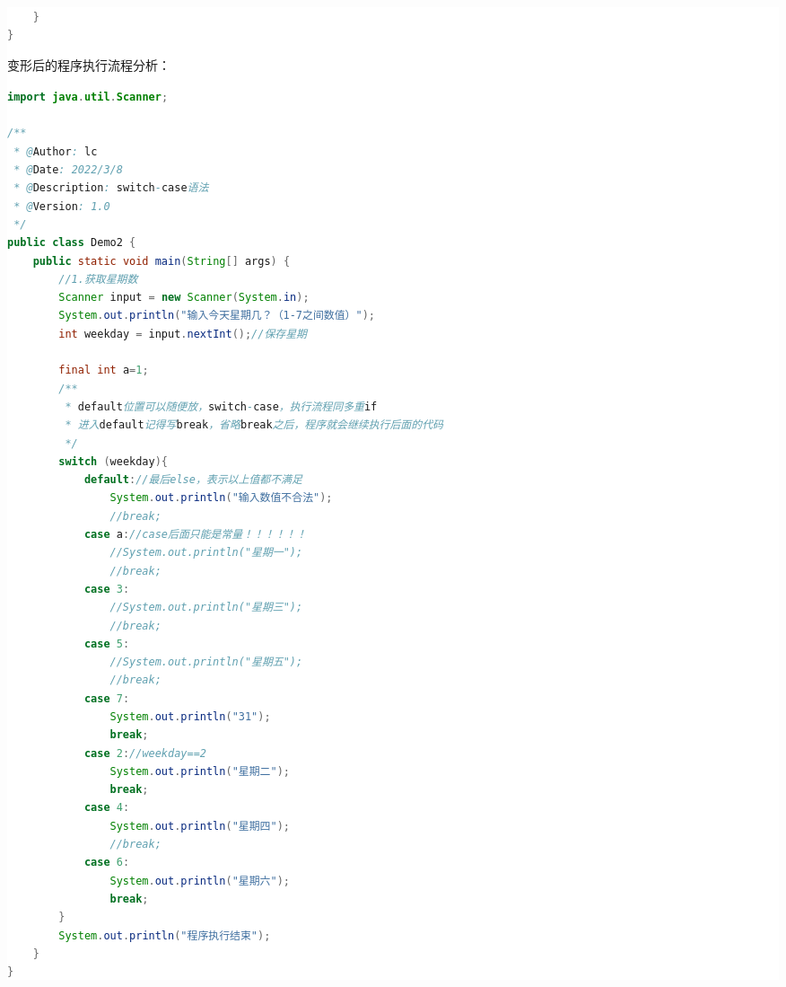 ```java
	}
}

```

变形后的程序执行流程分析：

```java
import java.util.Scanner;

/**
 * @Author: lc
 * @Date: 2022/3/8
 * @Description: switch-case语法
 * @Version: 1.0
 */
public class Demo2 {
	public static void main(String[] args) {
		//1.获取星期数
		Scanner input = new Scanner(System.in);
		System.out.println("输入今天星期几？（1-7之间数值）");
		int weekday = input.nextInt();//保存星期

		final int a=1;
		/**
		 * default位置可以随便放，switch-case，执行流程同多重if
		 * 进入default记得写break，省略break之后，程序就会继续执行后面的代码
		 */
		switch (weekday){
			default://最后else，表示以上值都不满足
				System.out.println("输入数值不合法");
				//break;
			case a://case后面只能是常量！！！！！！
				//System.out.println("星期一");
				//break;
			case 3:
				//System.out.println("星期三");
				//break;
			case 5:
				//System.out.println("星期五");
				//break;
			case 7:
				System.out.println("31");
				break;
			case 2://weekday==2
				System.out.println("星期二");
				break;
			case 4:
				System.out.println("星期四");
				//break;
			case 6:
				System.out.println("星期六");
				break;
		}
		System.out.println("程序执行结束");
	}
}
```
